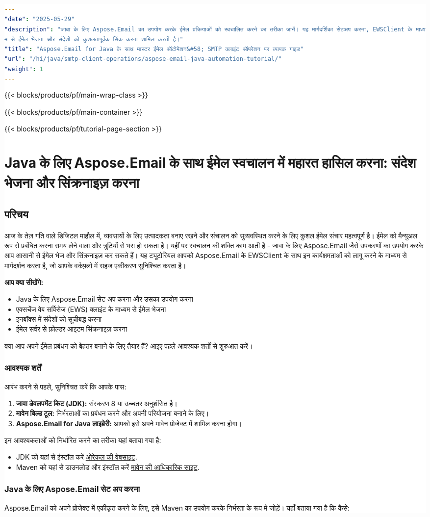 ```yaml
---
"date": "2025-05-29"
"description": "जावा के लिए Aspose.Email का उपयोग करके ईमेल प्रक्रियाओं को स्वचालित करने का तरीका जानें। यह मार्गदर्शिका सेटअप करना, EWSClient के माध्यम से ईमेल भेजना और संदेशों को कुशलतापूर्वक सिंक करना शामिल करती है।"
"title": "Aspose.Email for Java के साथ मास्टर ईमेल ऑटोमेशन&#58; SMTP क्लाइंट ऑपरेशन पर व्यापक गाइड"
"url": "/hi/java/smtp-client-operations/aspose-email-java-automation-tutorial/"
"weight": 1
---
```


{{< blocks/products/pf/main-wrap-class >}}

{{< blocks/products/pf/main-container >}}

{{< blocks/products/pf/tutorial-page-section >}}
# Java के लिए Aspose.Email के साथ ईमेल स्वचालन में महारत हासिल करना: संदेश भेजना और सिंक्रनाइज़ करना

## परिचय
आज के तेज़ गति वाले डिजिटल माहौल में, व्यवसायों के लिए उत्पादकता बनाए रखने और संचालन को सुव्यवस्थित करने के लिए कुशल ईमेल संचार महत्वपूर्ण है। ईमेल को मैन्युअल रूप से प्रबंधित करना समय लेने वाला और त्रुटियों से भरा हो सकता है। यहीं पर स्वचालन की शक्ति काम आती है - जावा के लिए Aspose.Email जैसे उपकरणों का उपयोग करके आप आसानी से ईमेल भेज और सिंक्रनाइज़ कर सकते हैं। यह ट्यूटोरियल आपको Aspose.Email के EWSClient के साथ इन कार्यक्षमताओं को लागू करने के माध्यम से मार्गदर्शन करता है, जो आपके वर्कफ़्लो में सहज एकीकरण सुनिश्चित करता है।

**आप क्या सीखेंगे:**
- Java के लिए Aspose.Email सेट अप करना और उसका उपयोग करना
- एक्सचेंज वेब सर्विसेज (EWS) क्लाइंट के माध्यम से ईमेल भेजना
- इनबॉक्स में संदेशों को सूचीबद्ध करना
- ईमेल सर्वर से फ़ोल्डर आइटम सिंक्रनाइज़ करना

क्या आप अपने ईमेल प्रबंधन को बेहतर बनाने के लिए तैयार हैं? आइए पहले आवश्यक शर्तों से शुरुआत करें।

### आवश्यक शर्तें
आरंभ करने से पहले, सुनिश्चित करें कि आपके पास:
1. **जावा डेवलपमेंट किट (JDK):** संस्करण 8 या उच्चतर अनुशंसित है।
2. **मावेन बिल्ड टूल:** निर्भरताओं का प्रबंधन करने और अपनी परियोजना बनाने के लिए।
3. **Aspose.Email for Java लाइब्रेरी:** आपको इसे अपने मावेन प्रोजेक्ट में शामिल करना होगा।

इन आवश्यकताओं को निर्धारित करने का तरीका यहां बताया गया है:
- JDK को यहां से इंस्टॉल करें [ओरेकल की वेबसाइट](https://www.oracle.com/java/technologies/javase-downloads.html).
- Maven को यहां से डाउनलोड और इंस्टॉल करें [मावेन की आधिकारिक साइट](https://maven.apache.org/download.cgi).

### Java के लिए Aspose.Email सेट अप करना
Aspose.Email को अपने प्रोजेक्ट में एकीकृत करने के लिए, इसे Maven का उपयोग करके निर्भरता के रूप में जोड़ें। यहाँ बताया गया है कि कैसे:
